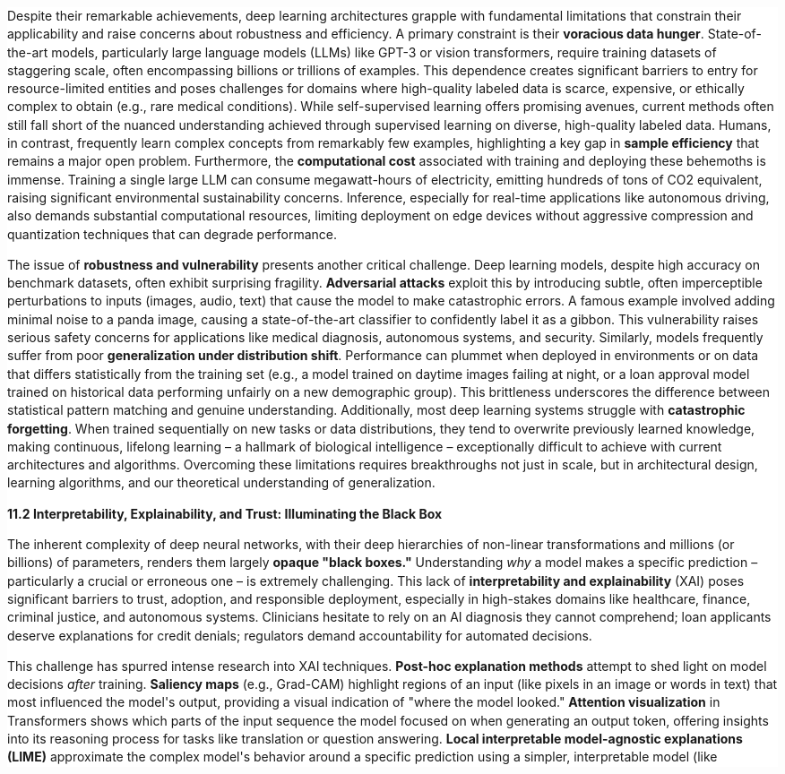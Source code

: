Despite their remarkable achievements, deep learning architectures grapple with fundamental limitations that constrain their applicability and raise concerns about robustness and efficiency. A primary constraint is their **voracious data hunger**. State-of-the-art models, particularly large language models (LLMs) like GPT-3 or vision transformers, require training datasets of staggering scale, often encompassing billions or trillions of examples. This dependence creates significant barriers to entry for resource-limited entities and poses challenges for domains where high-quality labeled data is scarce, expensive, or ethically complex to obtain (e.g., rare medical conditions). While self-supervised learning offers promising avenues, current methods often still fall short of the nuanced understanding achieved through supervised learning on diverse, high-quality labeled data. Humans, in contrast, frequently learn complex concepts from remarkably few examples, highlighting a key gap in **sample efficiency** that remains a major open problem. Furthermore, the **computational cost** associated with training and deploying these behemoths is immense. Training a single large LLM can consume megawatt-hours of electricity, emitting hundreds of tons of CO2 equivalent, raising significant environmental sustainability concerns. Inference, especially for real-time applications like autonomous driving, also demands substantial computational resources, limiting deployment on edge devices without aggressive compression and quantization techniques that can degrade performance.

The issue of **robustness and vulnerability** presents another critical challenge. Deep learning models, despite high accuracy on benchmark datasets, often exhibit surprising fragility. **Adversarial attacks** exploit this by introducing subtle, often imperceptible perturbations to inputs (images, audio, text) that cause the model to make catastrophic errors. A famous example involved adding minimal noise to a panda image, causing a state-of-the-art classifier to confidently label it as a gibbon. This vulnerability raises serious safety concerns for applications like medical diagnosis, autonomous systems, and security. Similarly, models frequently suffer from poor **generalization under distribution shift**. Performance can plummet when deployed in environments or on data that differs statistically from the training set (e.g., a model trained on daytime images failing at night, or a loan approval model trained on historical data performing unfairly on a new demographic group). This brittleness underscores the difference between statistical pattern matching and genuine understanding. Additionally, most deep learning systems struggle with **catastrophic forgetting**. When trained sequentially on new tasks or data distributions, they tend to overwrite previously learned knowledge, making continuous, lifelong learning – a hallmark of biological intelligence – exceptionally difficult to achieve with current architectures and algorithms. Overcoming these limitations requires breakthroughs not just in scale, but in architectural design, learning algorithms, and our theoretical understanding of generalization.

**11.2 Interpretability, Explainability, and Trust: Illuminating the Black Box**

The inherent complexity of deep neural networks, with their deep hierarchies of non-linear transformations and millions (or billions) of parameters, renders them largely **opaque "black boxes."** Understanding *why* a model makes a specific prediction – particularly a crucial or erroneous one – is extremely challenging. This lack of **interpretability and explainability** (XAI) poses significant barriers to trust, adoption, and responsible deployment, especially in high-stakes domains like healthcare, finance, criminal justice, and autonomous systems. Clinicians hesitate to rely on an AI diagnosis they cannot comprehend; loan applicants deserve explanations for credit denials; regulators demand accountability for automated decisions.

This challenge has spurred intense research into XAI techniques. **Post-hoc explanation methods** attempt to shed light on model decisions *after* training. **Saliency maps** (e.g., Grad-CAM) highlight regions of an input (like pixels in an image or words in text) that most influenced the model's output, providing a visual indication of "where the model looked." **Attention visualization** in Transformers shows which parts of the input sequence the model focused on when generating an output token, offering insights into its reasoning process for tasks like translation or question answering. **Local interpretable model-agnostic explanations (LIME)** approximate the complex model's behavior around a specific prediction using a simpler, interpretable model (like
